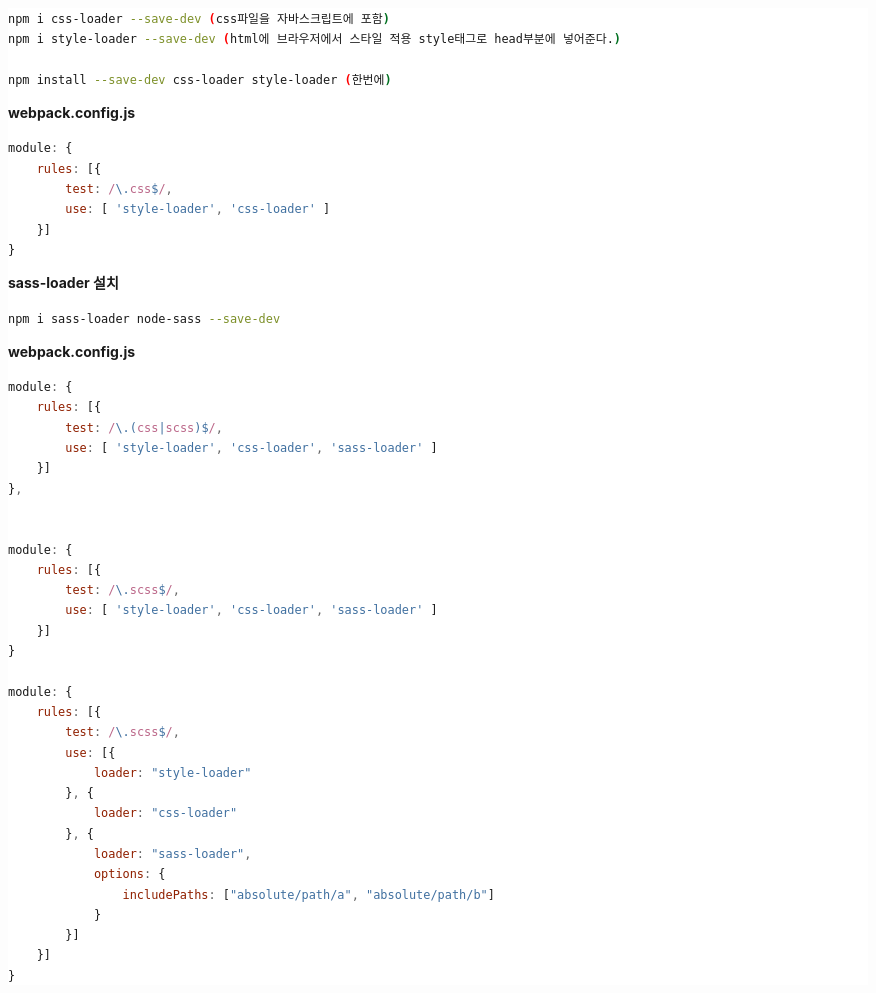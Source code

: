```bash
npm i css-loader --save-dev (css파일을 자바스크립트에 포함)
npm i style-loader --save-dev (html에 브라우저에서 스타일 적용 style태그로 head부분에 넣어준다.)

npm install --save-dev css-loader style-loader (한번에)
```

**webpack.config.js**
```js
module: {
    rules: [{
        test: /\.css$/,
        use: [ 'style-loader', 'css-loader' ]
    }]
}
```

**sass-loader 설치**
```bash
npm i sass-loader node-sass --save-dev
```

**webpack.config.js**
```js
module: {
    rules: [{
        test: /\.(css|scss)$/,
        use: [ 'style-loader', 'css-loader', 'sass-loader' ]
    }]
},


module: {
    rules: [{
        test: /\.scss$/,
        use: [ 'style-loader', 'css-loader', 'sass-loader' ]
    }]
}

module: {
    rules: [{
        test: /\.scss$/,
        use: [{
            loader: "style-loader"
        }, {
            loader: "css-loader"
        }, {
            loader: "sass-loader",
            options: {
                includePaths: ["absolute/path/a", "absolute/path/b"]
            }
        }]
    }]
}
```
